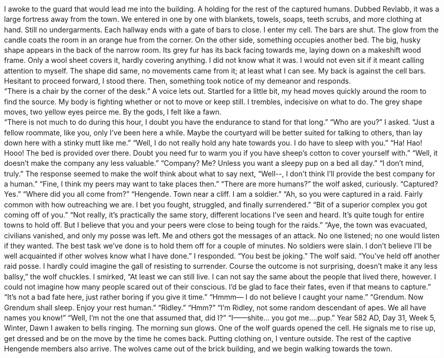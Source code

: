 I awoke to the guard that would lead me into the building. A holding for the rest of the captured humans. Dubbed Revlabb, it was a large fortress away from the town. We entered in one by one with blankets, towels, soaps, teeth scrubs, and more clothing at hand. Still no undergarments. Each hallway ends with a gate of bars to close. I enter my cell. The bars are shut. The glow from the candle coats the room in an orange hue from the corner. On the other side, something occupies another bed. The big, husky shape appears in the back of the narrow room. Its grey fur has its back facing towards me, laying down on a makeshift wood frame. Only a wool sheet covers it, hardly covering anything. I did not know what it was. I would not even sit if it meant calling attention to myself. The shape did same, no movements came from it; at least what I can see. My back is against the cell bars. Hesitant to proceed forward, I stood there. Then, something took notice of my demeanor and responds.  
“There is a chair by the corner of the desk.” A voice lets out. 
Startled for a little bit, my head moves quickly around the room to find the source. My body is fighting whether or not to move or keep still.  I trembles, indecisive on what to do. The grey shape moves, two yellow eyes peirce me. By the gods, I felt like a fawn.  
“There is not much to do during this hour, I doubt you have the endurance to stand for that long.” 
“Who are you?” I asked. 
“Just a fellow roommate, like you, only I’ve been here a while. Maybe the courtyard will be better suited for talking to others, than lay down here with a stinky mutt like me.”
“Well, I do not really hold any hate towards you. I do have to sleep with you.” 
“Ha! Hao! Hooo! The bed is provided over there. Doubt you need fur to warm you if you have sheep’s cotton to cover yourself with.” 
“Well, it doesn’t make the company any less valuable.”
“Company? Me? Unless you want a sleepy pup on a bed all day.” 
“I don’t mind, truly.” 
The response seemed to make the wolf think about what to say next, “Well--, I don’t think I’ll provide the best company for a human.” 
“Fine, I think my peers may want to take places then.” 
“There are more humans?” the wolf asked, curiously.
“Captured? Yes.”
“Where did you all come from?”
“Hengende. Town near a cliff. I am a soldier.”
“Ah, so you were captured in a raid. Fairly common with how outreaching we are. I bet you fought, struggled, and finally surrendered.”
“Bit of a superior complex you got coming off of you.”
“Not really, it’s practically the same story, different locations I’ve seen and heard. It’s quite tough for entire towns to hold off. But I believe that you and your peers were close to being tough for the raids.”
“Aye, the town was evacuated, civilians vanished, and only my posse was left. Me and others got the messages of an attack. No one listened; no one would listen if they wanted. The best task we’ve done is to hold them off for a couple of minutes. No soldiers were slain. I don’t believe I’ll be well acquainted if other wolves know what I have done.” I responded. 
“You best be joking.” The wolf said. “You’ve held off another raid posse. I hardly could imagine the gall of resisting to surrender. Course the outcome is not surprising, doesn’t make it any less ballsy,” the wolf chuckles. 
I smirked, “At least we can still live. I can not say the same about the people that lived there, however. I could not imagine how many people scared out of their conscious. I’d be glad to face their fates, even if that means to capture.”
“It’s not a bad fate here, just rather boring if you give it time.”
“Hmmm— I do not believe I caught your name.” 
“Grendum. Now Grendum shall sleep. Enjoy your rest human.”
“Ridley.”
“Hmm?”
“I’m Ridley, not some random descendant of apes. We all have names you know!”
“Well, I’m not the one that assumed that, did I?”
“I——shite… you got me….pup.” 
Year 582 AD, Day 31, Week 5, Winter, Dawn
I awaken to bells ringing. The morning sun glows. One of the wolf guards opened the cell. He signals me to rise up, get dressed and be on the move by the time he comes back. Putting clothing on, I venture outside. The rest of the captive Hengende members also arrive. The wolves came out of the brick building, and we begin walking towards the town. 
